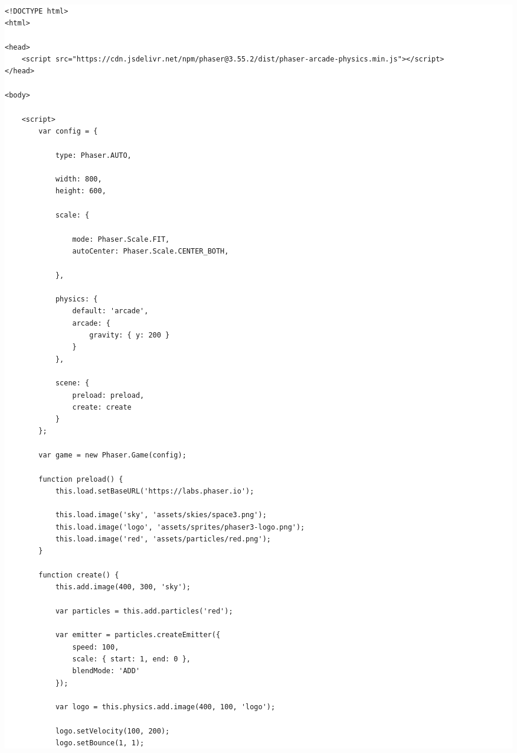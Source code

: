 ```text
<!DOCTYPE html>
<html>

<head>
    <script src="https://cdn.jsdelivr.net/npm/phaser@3.55.2/dist/phaser-arcade-physics.min.js"></script>
</head>

<body>

    <script>
        var config = {

            type: Phaser.AUTO,
            
            width: 800,
            height: 600,

            scale: {

                mode: Phaser.Scale.FIT,
                autoCenter: Phaser.Scale.CENTER_BOTH,

            },

            physics: {
                default: 'arcade',
                arcade: {
                    gravity: { y: 200 }
                }
            },

            scene: {
                preload: preload,
                create: create
            }
        };

        var game = new Phaser.Game(config);

        function preload() {
            this.load.setBaseURL('https://labs.phaser.io');

            this.load.image('sky', 'assets/skies/space3.png');
            this.load.image('logo', 'assets/sprites/phaser3-logo.png');
            this.load.image('red', 'assets/particles/red.png');
        }

        function create() {
            this.add.image(400, 300, 'sky');

            var particles = this.add.particles('red');

            var emitter = particles.createEmitter({
                speed: 100,
                scale: { start: 1, end: 0 },
                blendMode: 'ADD'
            });

            var logo = this.physics.add.image(400, 100, 'logo');

            logo.setVelocity(100, 200);
            logo.setBounce(1, 1);
```